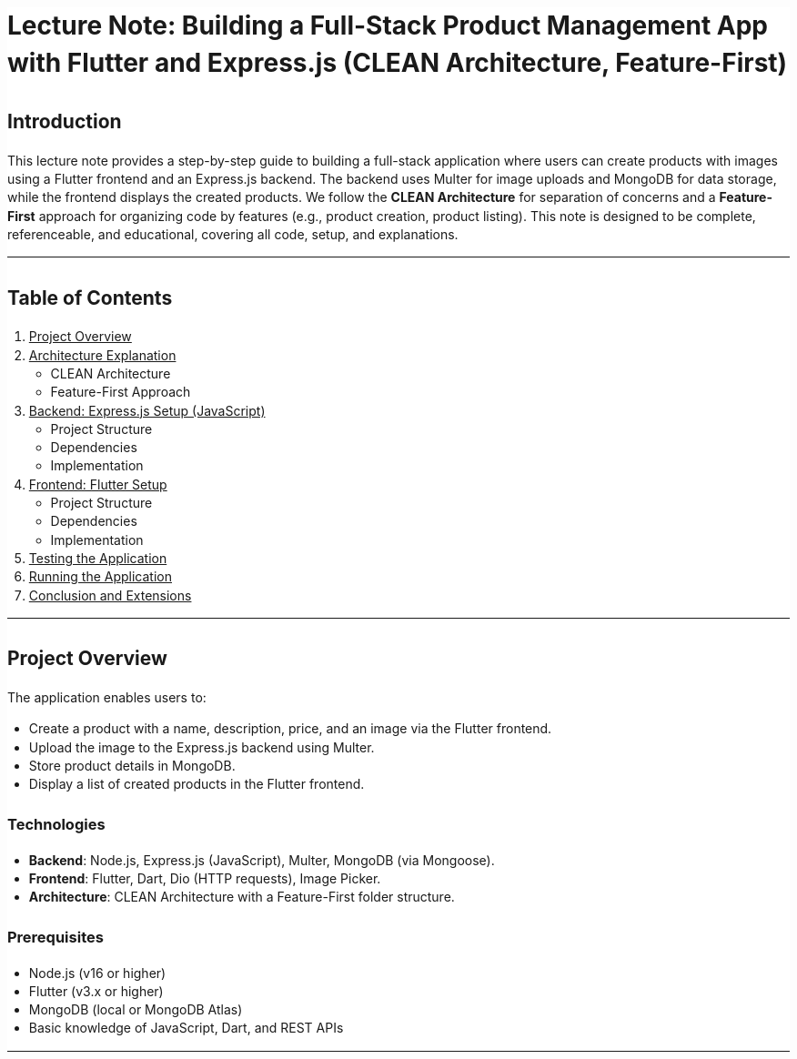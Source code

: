 # Lecture Note: Building a Full-Stack Product Management App with Flutter and Express.js (CLEAN Architecture, Feature-First)

## Introduction
This lecture note provides a step-by-step guide to building a full-stack application where users can create products with images using a Flutter frontend and an Express.js backend. The backend uses Multer for image uploads and MongoDB for data storage, while the frontend displays the created products. We follow the **CLEAN Architecture** for separation of concerns and a **Feature-First** approach for organizing code by features (e.g., product creation, product listing). This note is designed to be complete, referenceable, and educational, covering all code, setup, and explanations.

---

## Table of Contents
1. [Project Overview](#project-overview)
2. [Architecture Explanation](#architecture-explanation)
   - CLEAN Architecture
   - Feature-First Approach
3. [Backend: Express.js Setup (JavaScript)](#backend-expressjs-setup-javascript)
   - Project Structure
   - Dependencies
   - Implementation
4. [Frontend: Flutter Setup](#frontend-flutter-setup)
   - Project Structure
   - Dependencies
   - Implementation
5. [Testing the Application](#testing-the-application)
6. [Running the Application](#running-the-application)
7. [Conclusion and Extensions](#conclusion-and-extensions)

---

## Project Overview
The application enables users to:
- Create a product with a name, description, price, and an image via the Flutter frontend.
- Upload the image to the Express.js backend using Multer.
- Store product details in MongoDB.
- Display a list of created products in the Flutter frontend.

### Technologies
- **Backend**: Node.js, Express.js (JavaScript), Multer, MongoDB (via Mongoose).
- **Frontend**: Flutter, Dart, Dio (HTTP requests), Image Picker.
- **Architecture**: CLEAN Architecture with a Feature-First folder structure.

### Prerequisites
- Node.js (v16 or higher)
- Flutter (v3.x or higher)
- MongoDB (local or MongoDB Atlas)
- Basic knowledge of JavaScript, Dart, and REST APIs

---